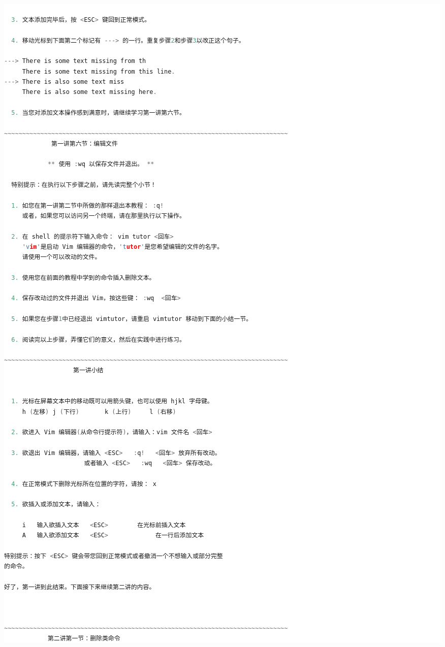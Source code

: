 ```c

  3. 文本添加完毕后，按 <ESC> 键回到正常模式。

  4. 移动光标到下面第二个标记有 ---> 的一行。重复步骤2和步骤3以改正这个句子。

---> There is some text missing from th
     There is some text missing from this line.
---> There is also some text miss
     There is also some text missing here.

  5. 当您对添加文本操作感到满意时，请继续学习第一讲第六节。

~~~~~~~~~~~~~~~~~~~~~~~~~~~~~~~~~~~~~~~~~~~~~~~~~~~~~~~~~~~~~~~~~~~~~~~~~~~~~~
		     第一讲第六节：编辑文件

		    ** 使用 :wq 以保存文件并退出。 **

  特别提示：在执行以下步骤之前，请先读完整个小节！

  1. 如您在第一讲第二节中所做的那样退出本教程： :q!
     或者，如果您可以访问另一个终端，请在那里执行以下操作。

  2. 在 shell 的提示符下输入命令： vim tutor <回车>
     'vim'是启动 Vim 编辑器的命令，'tutor'是您希望编辑的文件的名字。
     请使用一个可以改动的文件。

  3. 使用您在前面的教程中学到的命令插入删除文本。

  4. 保存改动过的文件并退出 Vim，按这些键： :wq  <回车>

  5. 如果您在步骤1中已经退出 vimtutor，请重启 vimtutor 移动到下面的小结一节。

  6. 阅读完以上步骤，弄懂它们的意义，然后在实践中进行练习。

~~~~~~~~~~~~~~~~~~~~~~~~~~~~~~~~~~~~~~~~~~~~~~~~~~~~~~~~~~~~~~~~~~~~~~~~~~~~~~
			       第一讲小结


  1. 光标在屏幕文本中的移动既可以用箭头键，也可以使用 hjkl 字母键。
	 h (左移)	j (下行)       k (上行)	    l (右移)

  2. 欲进入 Vim 编辑器(从命令行提示符)，请输入：vim 文件名 <回车>

  3. 欲退出 Vim 编辑器，请输入 <ESC>   :q!   <回车> 放弃所有改动。
                      或者输入 <ESC>   :wq   <回车> 保存改动。

  4. 在正常模式下删除光标所在位置的字符，请按： x

  5. 欲插入或添加文本，请输入：

	 i   输入欲插入文本   <ESC>		在光标前插入文本
	 A   输入欲添加文本   <ESC>             在一行后添加文本

特别提示：按下 <ESC> 键会带您回到正常模式或者撤消一个不想输入或部分完整
的命令。

好了，第一讲到此结束。下面接下来继续第二讲的内容。



~~~~~~~~~~~~~~~~~~~~~~~~~~~~~~~~~~~~~~~~~~~~~~~~~~~~~~~~~~~~~~~~~~~~~~~~~~~~~~
			第二讲第一节：删除类命令

```